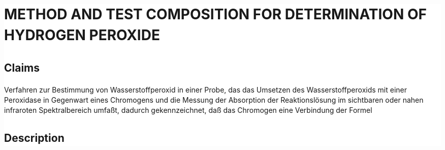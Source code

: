 # METHOD AND TEST COMPOSITION FOR DETERMINATION OF HYDROGEN PEROXIDE

## Claims
Verfahren zur Bestimmung von Wasserstoffperoxid in einer Probe, das das Umsetzen des Wasserstoffperoxids mit einer Peroxidase in Gegenwart eines Chromogens und die Messung der Absorption der Reaktionslösung im sichtbaren oder nahen infraroten Spektralbereich umfaßt, dadurch gekennzeichnet, daß das Chromogen eine Verbindung der Formel

## Description
